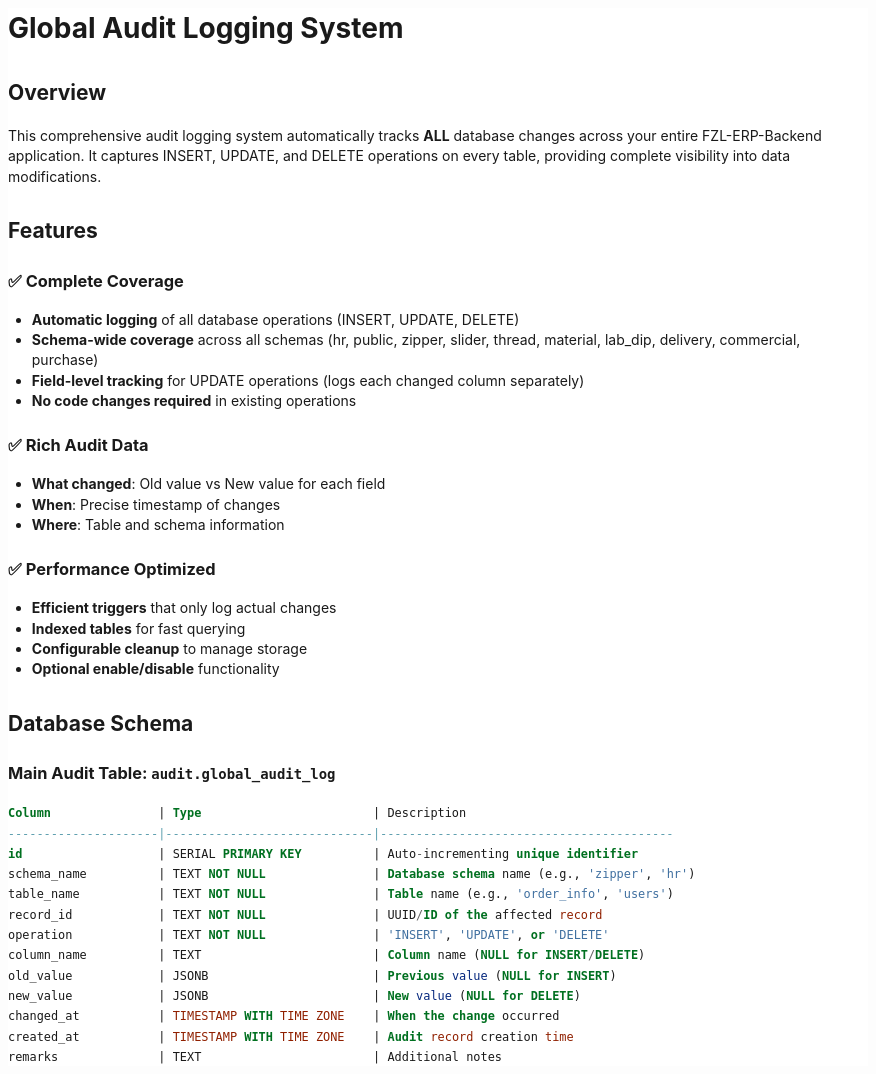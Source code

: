 # Global Audit Logging System

## Overview

This comprehensive audit logging system automatically tracks **ALL** database changes across your entire FZL-ERP-Backend application. It captures INSERT, UPDATE, and DELETE operations on every table, providing complete visibility into data modifications.

## Features

### ✅ **Complete Coverage**

-   **Automatic logging** of all database operations (INSERT, UPDATE, DELETE)
-   **Schema-wide coverage** across all schemas (hr, public, zipper, slider, thread, material, lab_dip, delivery, commercial, purchase)
-   **Field-level tracking** for UPDATE operations (logs each changed column separately)
-   **No code changes required** in existing operations

### ✅ **Rich Audit Data**

-   **What changed**: Old value vs New value for each field
-   **When**: Precise timestamp of changes
-   **Where**: Table and schema information

### ✅ **Performance Optimized**

-   **Efficient triggers** that only log actual changes
-   **Indexed tables** for fast querying
-   **Configurable cleanup** to manage storage
-   **Optional enable/disable** functionality

## Database Schema

### Main Audit Table: `audit.global_audit_log`

```sql
Column               | Type                        | Description
---------------------|-----------------------------|-----------------------------------------
id                   | SERIAL PRIMARY KEY          | Auto-incrementing unique identifier
schema_name          | TEXT NOT NULL               | Database schema name (e.g., 'zipper', 'hr')
table_name           | TEXT NOT NULL               | Table name (e.g., 'order_info', 'users')
record_id            | TEXT NOT NULL               | UUID/ID of the affected record
operation            | TEXT NOT NULL               | 'INSERT', 'UPDATE', or 'DELETE'
column_name          | TEXT                        | Column name (NULL for INSERT/DELETE)
old_value            | JSONB                       | Previous value (NULL for INSERT)
new_value            | JSONB                       | New value (NULL for DELETE)
changed_at           | TIMESTAMP WITH TIME ZONE    | When the change occurred
created_at           | TIMESTAMP WITH TIME ZONE    | Audit record creation time
remarks              | TEXT                        | Additional notes
```
